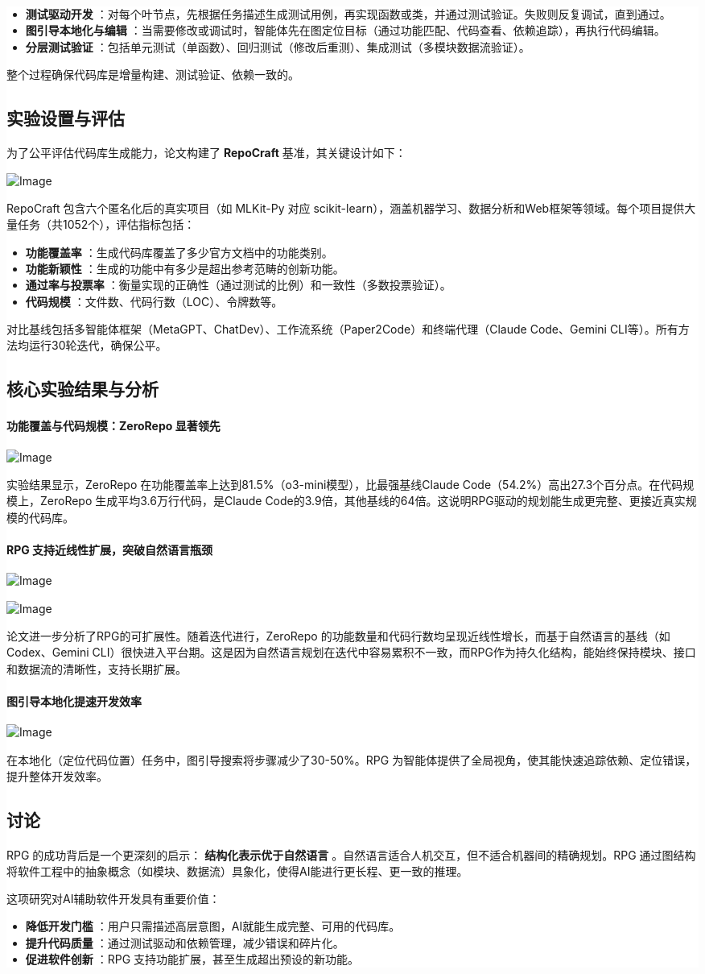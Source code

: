 - **测试驱动开发** ：对每个叶节点，先根据任务描述生成测试用例，再实现函数或类，并通过测试验证。失败则反复调试，直到通过。
- **图引导本地化与编辑** ：当需要修改或调试时，智能体先在图定位目标（通过功能匹配、代码查看、依赖追踪），再执行代码编辑。
- **分层测试验证** ：包括单元测试（单函数）、回归测试（修改后重测）、集成测试（多模块数据流验证）。

整个过程确保代码库是增量构建、测试验证、依赖一致的。

## 实验设置与评估

为了公平评估代码库生成能力，论文构建了 **RepoCraft** 基准，其关键设计如下：

![Image](https://mmbiz.qpic.cn/mmbiz_png/gKaxjIx6baj55oanejHVlb0DXxFRe1Rn8oEAEqSkpqXM786zicUG3mN7dctV3DbZLDicUGTtnSk73zJw9XAsNaFQ/640?wx_fmt=png&from=appmsg&tp=webp&wxfrom=5&wx_lazy=1#imgIndex=3)

RepoCraft 包含六个匿名化后的真实项目（如 MLKit-Py 对应 scikit-learn），涵盖机器学习、数据分析和Web框架等领域。每个项目提供大量任务（共1052个），评估指标包括：

- **功能覆盖率** ：生成代码库覆盖了多少官方文档中的功能类别。
- **功能新颖性** ：生成的功能中有多少是超出参考范畴的创新功能。
- **通过率与投票率** ：衡量实现的正确性（通过测试的比例）和一致性（多数投票验证）。
- **代码规模** ：文件数、代码行数（LOC）、令牌数等。

对比基线包括多智能体框架（MetaGPT、ChatDev）、工作流系统（Paper2Code）和终端代理（Claude Code、Gemini CLI等）。所有方法均运行30轮迭代，确保公平。

## 核心实验结果与分析

#### 功能覆盖与代码规模：ZeroRepo 显著领先

![Image](https://mmbiz.qpic.cn/mmbiz_png/gKaxjIx6baj55oanejHVlb0DXxFRe1RnwwnEc2DQZFXPJPHxfcTibDFZnYTwRvrLq6lUKbTqgr7xXYrY7aicM3aw/640?wx_fmt=png&from=appmsg&tp=webp&wxfrom=5&wx_lazy=1#imgIndex=4)

实验结果显示，ZeroRepo 在功能覆盖率上达到81.5%（o3-mini模型），比最强基线Claude Code（54.2%）高出27.3个百分点。在代码规模上，ZeroRepo 生成平均3.6万行代码，是Claude Code的3.9倍，其他基线的64倍。这说明RPG驱动的规划能生成更完整、更接近真实规模的代码库。

#### RPG 支持近线性扩展，突破自然语言瓶颈

![Image](https://mp.weixin.qq.com/www.w3.org/2000/svg'%20xmlns:xlink='http://www.w3.org/1999/xlink'%3E%3Ctitle%3E%3C/title%3E%3Cg%20stroke='none'%20stroke-width='1'%20fill='none'%20fill-rule='evenodd'%20fill-opacity='0'%3E%3Cg%20transform='translate(-249.000000,%20-126.000000)'%20fill='%23FFFFFF'%3E%3Crect%20x='249'%20y='126'%20width='1'%20height='1'%3E%3C/rect%3E%3C/g%3E%3C/g%3E%3C/svg%3E)

![Image](https://mp.weixin.qq.com/www.w3.org/2000/svg'%20xmlns:xlink='http://www.w3.org/1999/xlink'%3E%3Ctitle%3E%3C/title%3E%3Cg%20stroke='none'%20stroke-width='1'%20fill='none'%20fill-rule='evenodd'%20fill-opacity='0'%3E%3Cg%20transform='translate(-249.000000,%20-126.000000)'%20fill='%23FFFFFF'%3E%3Crect%20x='249'%20y='126'%20width='1'%20height='1'%3E%3C/rect%3E%3C/g%3E%3C/g%3E%3C/svg%3E)

论文进一步分析了RPG的可扩展性。随着迭代进行，ZeroRepo 的功能数量和代码行数均呈现近线性增长，而基于自然语言的基线（如Codex、Gemini CLI）很快进入平台期。这是因为自然语言规划在迭代中容易累积不一致，而RPG作为持久化结构，能始终保持模块、接口和数据流的清晰性，支持长期扩展。

#### 图引导本地化提速开发效率

![Image](https://mp.weixin.qq.com/www.w3.org/2000/svg'%20xmlns:xlink='http://www.w3.org/1999/xlink'%3E%3Ctitle%3E%3C/title%3E%3Cg%20stroke='none'%20stroke-width='1'%20fill='none'%20fill-rule='evenodd'%20fill-opacity='0'%3E%3Cg%20transform='translate(-249.000000,%20-126.000000)'%20fill='%23FFFFFF'%3E%3Crect%20x='249'%20y='126'%20width='1'%20height='1'%3E%3C/rect%3E%3C/g%3E%3C/g%3E%3C/svg%3E)

在本地化（定位代码位置）任务中，图引导搜索将步骤减少了30-50%。RPG 为智能体提供了全局视角，使其能快速追踪依赖、定位错误，提升整体开发效率。

## 讨论

RPG 的成功背后是一个更深刻的启示： **结构化表示优于自然语言** 。自然语言适合人机交互，但不适合机器间的精确规划。RPG 通过图结构将软件工程中的抽象概念（如模块、数据流）具象化，使得AI能进行更长程、更一致的推理。

这项研究对AI辅助软件开发具有重要价值：

- **降低开发门槛** ：用户只需描述高层意图，AI就能生成完整、可用的代码库。
- **提升代码质量** ：通过测试驱动和依赖管理，减少错误和碎片化。
- **促进软件创新** ：RPG 支持功能扩展，甚至生成超出预设的新功能。
